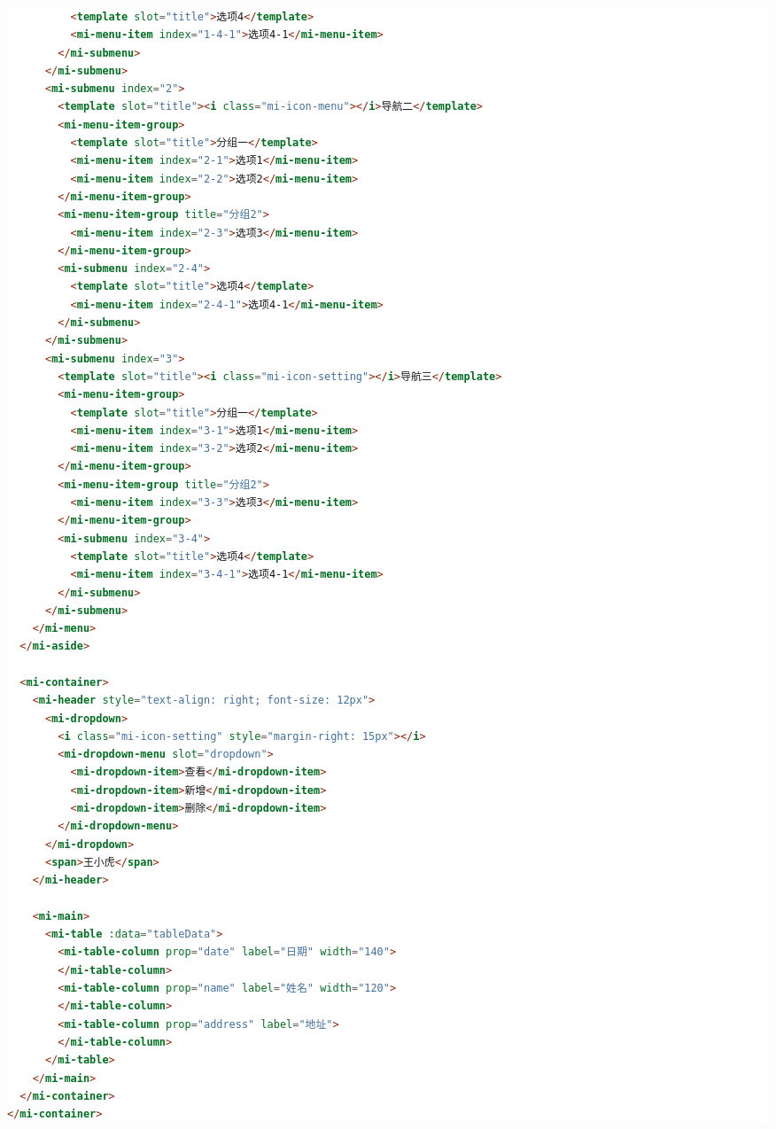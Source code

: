 ```html
          <template slot="title">选项4</template>
          <mi-menu-item index="1-4-1">选项4-1</mi-menu-item>
        </mi-submenu>
      </mi-submenu>
      <mi-submenu index="2">
        <template slot="title"><i class="mi-icon-menu"></i>导航二</template>
        <mi-menu-item-group>
          <template slot="title">分组一</template>
          <mi-menu-item index="2-1">选项1</mi-menu-item>
          <mi-menu-item index="2-2">选项2</mi-menu-item>
        </mi-menu-item-group>
        <mi-menu-item-group title="分组2">
          <mi-menu-item index="2-3">选项3</mi-menu-item>
        </mi-menu-item-group>
        <mi-submenu index="2-4">
          <template slot="title">选项4</template>
          <mi-menu-item index="2-4-1">选项4-1</mi-menu-item>
        </mi-submenu>
      </mi-submenu>
      <mi-submenu index="3">
        <template slot="title"><i class="mi-icon-setting"></i>导航三</template>
        <mi-menu-item-group>
          <template slot="title">分组一</template>
          <mi-menu-item index="3-1">选项1</mi-menu-item>
          <mi-menu-item index="3-2">选项2</mi-menu-item>
        </mi-menu-item-group>
        <mi-menu-item-group title="分组2">
          <mi-menu-item index="3-3">选项3</mi-menu-item>
        </mi-menu-item-group>
        <mi-submenu index="3-4">
          <template slot="title">选项4</template>
          <mi-menu-item index="3-4-1">选项4-1</mi-menu-item>
        </mi-submenu>
      </mi-submenu>
    </mi-menu>
  </mi-aside>
  
  <mi-container>
    <mi-header style="text-align: right; font-size: 12px">
      <mi-dropdown>
        <i class="mi-icon-setting" style="margin-right: 15px"></i>
        <mi-dropdown-menu slot="dropdown">
          <mi-dropdown-item>查看</mi-dropdown-item>
          <mi-dropdown-item>新增</mi-dropdown-item>
          <mi-dropdown-item>删除</mi-dropdown-item>
        </mi-dropdown-menu>
      </mi-dropdown>
      <span>王小虎</span>
    </mi-header>
    
    <mi-main>
      <mi-table :data="tableData">
        <mi-table-column prop="date" label="日期" width="140">
        </mi-table-column>
        <mi-table-column prop="name" label="姓名" width="120">
        </mi-table-column>
        <mi-table-column prop="address" label="地址">
        </mi-table-column>
      </mi-table>
    </mi-main>
  </mi-container>
</mi-container>

```